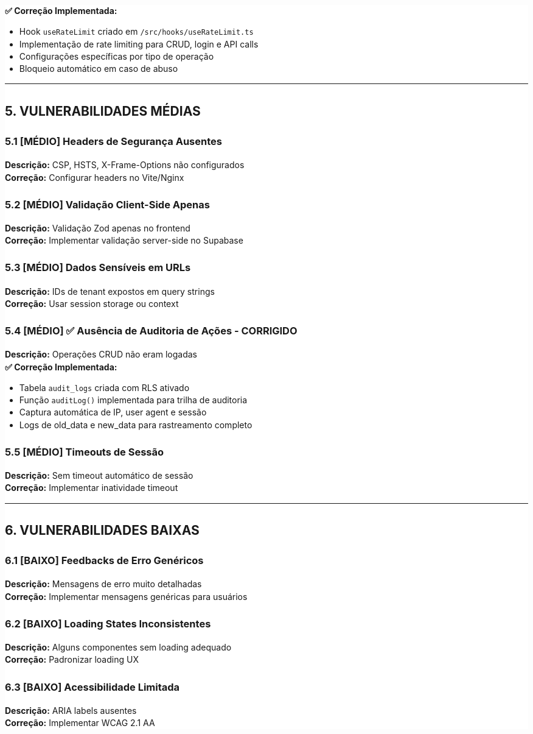 **✅ Correção Implementada:**
- Hook `useRateLimit` criado em `/src/hooks/useRateLimit.ts`
- Implementação de rate limiting para CRUD, login e API calls
- Configurações específicas por tipo de operação
- Bloqueio automático em caso de abuso  

---

## 5. VULNERABILIDADES MÉDIAS

### 5.1 [MÉDIO] Headers de Segurança Ausentes
**Descrição:** CSP, HSTS, X-Frame-Options não configurados  
**Correção:** Configurar headers no Vite/Nginx  

### 5.2 [MÉDIO] Validação Client-Side Apenas
**Descrição:** Validação Zod apenas no frontend  
**Correção:** Implementar validação server-side no Supabase  

### 5.3 [MÉDIO] Dados Sensíveis em URLs
**Descrição:** IDs de tenant expostos em query strings  
**Correção:** Usar session storage ou context  

### 5.4 [MÉDIO] ✅ Ausência de Auditoria de Ações - CORRIGIDO
**Descrição:** Operações CRUD não eram logadas  
**✅ Correção Implementada:**
- Tabela `audit_logs` criada com RLS ativado
- Função `auditLog()` implementada para trilha de auditoria
- Captura automática de IP, user agent e sessão
- Logs de old_data e new_data para rastreamento completo  

### 5.5 [MÉDIO] Timeouts de Sessão
**Descrição:** Sem timeout automático de sessão  
**Correção:** Implementar inatividade timeout  

---

## 6. VULNERABILIDADES BAIXAS

### 6.1 [BAIXO] Feedbacks de Erro Genéricos
**Descrição:** Mensagens de erro muito detalhadas  
**Correção:** Implementar mensagens genéricas para usuários  

### 6.2 [BAIXO] Loading States Inconsistentes
**Descrição:** Alguns componentes sem loading adequado  
**Correção:** Padronizar loading UX  

### 6.3 [BAIXO] Acessibilidade Limitada
**Descrição:** ARIA labels ausentes  
**Correção:** Implementar WCAG 2.1 AA  
